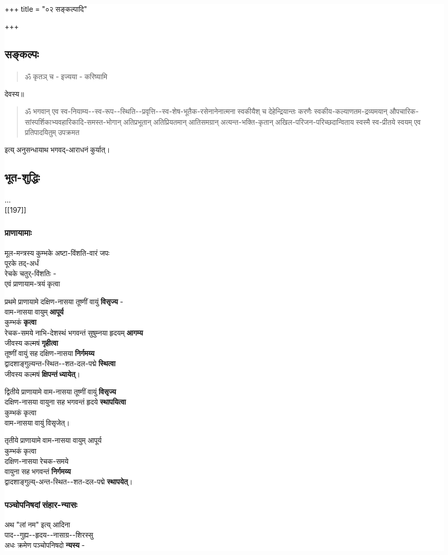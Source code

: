 +++
title = "०२ सङ्कल्पादि"

+++

## सङ्कल्पः
> ॐ कृतञ् च - इज्यया - करिष्यामि 

देवस्य॥ 

> ॐ भगवान् एव स्व-नियाम्य--स्व-रूप--स्थिति--प्रवृत्ति--स्व-शेष-भूतैक-रसेनानेनात्मना स्वकीयैश् च देहेन्द्रियान्तः करणैः स्वकीय-कल्याणतम-द्रव्यमयान् औपचारिक-सांस्पर्शिकाभ्यवहारिकादि-समस्त-भोगान् अतिप्रभूतान् अतिप्रियतमान् आतिसमग्रान् अत्यन्त-भक्ति-कृतान् अखिल-परिजन-परिच्छदान्विताय स्वस्मै स्व-प्रीतये स्वयम् एव प्रतिपादयितुम् उपक्रमत 

इत्य् अनुसन्धायाथ भगवद्-आराधनं कुर्यात्। 



## भूत-शुद्धिः

…  
[[197]]

### प्राणायामाः
मूल-मन्त्रस्य कुम्भके अष्टा-विंशति-वारं जपः  
पूरके तद्-अर्धं  
रेचके चतुर्-विंशतिः -  
एवं प्राणायाम-त्रयं कृत्वा

प्रथमे प्राणायामे दक्षिण-नासया तूष्णीं वायुं **विसृज्य** -  
वाम-नासया वायुम् **आपूर्य**  
कुम्भकं **कृत्वा**  
रेचक-समये नाभि-देशस्थं भगवन्तं सुषुम्नया हृदयम् **आगम्य**  
जीवस्य कल्मषं **गृहीत्वा**  
तूष्णीं वायुं सह दक्षिण-नासया **निर्गमय्य**  
द्वादशाङ्गुल्यन्त-स्थित--शत-दल-पद्मे **स्थित्वा**  
जीवस्य कल्मषं **क्षिपन्तं ध्यायेत्**। 

द्वितीये प्राणायामे वाम-नासया तूष्णीं वायुं **विसृज्य**  
दक्षिण-नासया वायुना सह भगवन्तं हृदये **स्थापयित्वा**  
कुम्भकं कृत्वा  
वाम-नासया वायुं विसृजेत्।  

तृतीये प्राणायामे वाम-नासया वायुम् आपूर्य  
कुम्भकं कृत्वा  
दक्षिण-नासया रेचक-समये  
वायुना सह भगवन्तं **निर्गमय्य**  
द्वादशाङ्गुल्य्-अन्त-स्थित--शत-दल-पद्मे **स्थापयेत्**। 

### पञ्चोपनिषदां संहार-न्यासः
अथ "लां नम" इत्य् आदिना  
पाद--गुह्य--हृदय--नासाग्र--शिरस्सु  
अधः क्रमेण पञ्चोपनिषदो **न्यस्य** -
